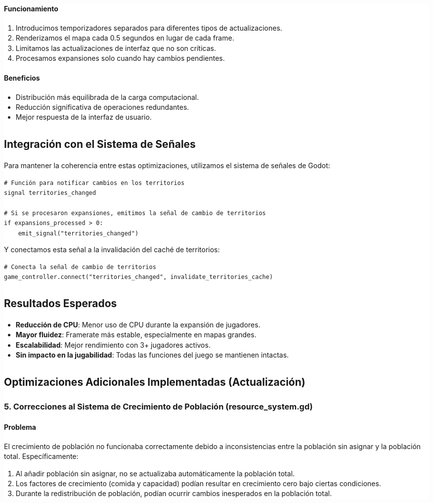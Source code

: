 #### Funcionamiento
1. Introducimos temporizadores separados para diferentes tipos de actualizaciones.
2. Renderizamos el mapa cada 0.5 segundos en lugar de cada frame.
3. Limitamos las actualizaciones de interfaz que no son críticas.
4. Procesamos expansiones solo cuando hay cambios pendientes.

#### Beneficios
- Distribución más equilibrada de la carga computacional.
- Reducción significativa de operaciones redundantes.
- Mejor respuesta de la interfaz de usuario.

## Integración con el Sistema de Señales

Para mantener la coherencia entre estas optimizaciones, utilizamos el sistema de señales de Godot:

```gdscript
# Función para notificar cambios en los territorios
signal territories_changed

# Si se procesaron expansiones, emitimos la señal de cambio de territorios
if expansions_processed > 0:
    emit_signal("territories_changed")
```

Y conectamos esta señal a la invalidación del caché de territorios:

```gdscript
# Conecta la señal de cambio de territorios
game_controller.connect("territories_changed", invalidate_territories_cache)
```

## Resultados Esperados

- **Reducción de CPU**: Menor uso de CPU durante la expansión de jugadores.
- **Mayor fluidez**: Framerate más estable, especialmente en mapas grandes.
- **Escalabilidad**: Mejor rendimiento con 3+ jugadores activos.
- **Sin impacto en la jugabilidad**: Todas las funciones del juego se mantienen intactas.

## Optimizaciones Adicionales Implementadas (Actualización)

### 5. Correcciones al Sistema de Crecimiento de Población (resource_system.gd)

#### Problema
El crecimiento de población no funcionaba correctamente debido a inconsistencias entre la población sin asignar y la población total. Específicamente:
1. Al añadir población sin asignar, no se actualizaba automáticamente la población total.
2. Los factores de crecimiento (comida y capacidad) podían resultar en crecimiento cero bajo ciertas condiciones.
3. Durante la redistribución de población, podían ocurrir cambios inesperados en la población total.

